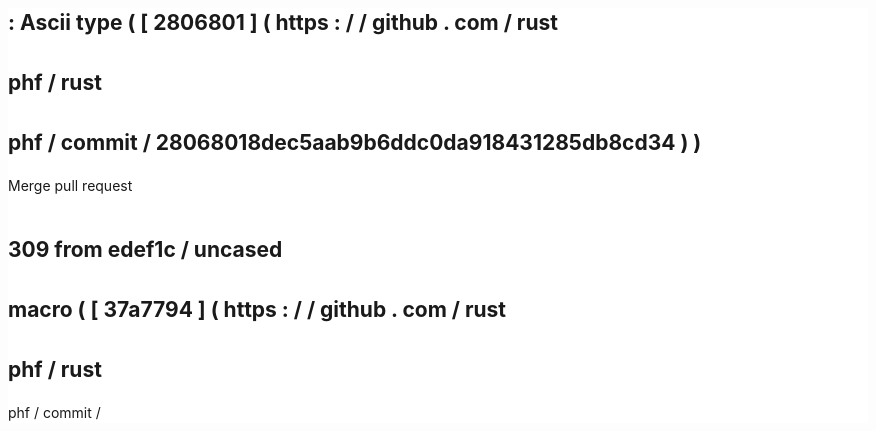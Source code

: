 :
Ascii
type
(
[
2806801
]
(
https
:
/
/
github
.
com
/
rust
-
phf
/
rust
-
phf
/
commit
/
28068018dec5aab9b6ddc0da918431285db8cd34
)
)
-
Merge
pull
request
#
309
from
edef1c
/
uncased
-
macro
(
[
37a7794
]
(
https
:
/
/
github
.
com
/
rust
-
phf
/
rust
-
phf
/
commit
/